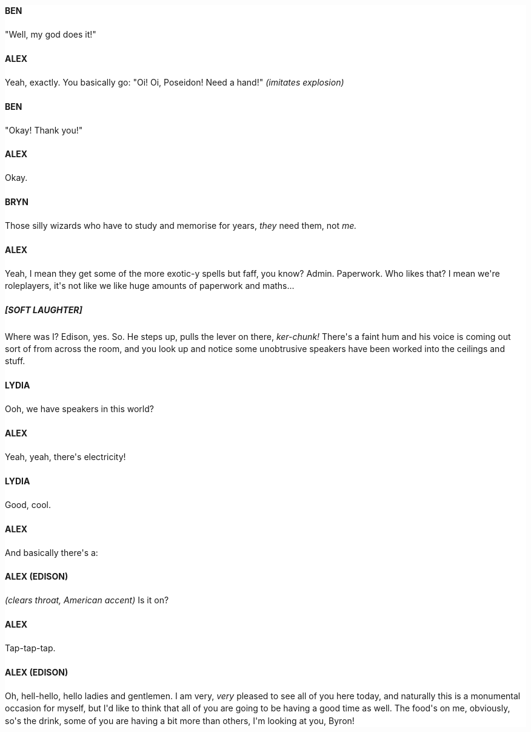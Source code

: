 #### BEN

"Well, my god does it!"

#### ALEX

Yeah, exactly. You basically go: "Oi! Oi, Poseidon! Need a hand!" _(imitates explosion)_

#### BEN

"Okay! Thank you!"

#### ALEX

Okay.

#### BRYN

Those silly wizards who have to study and memorise for years, *they* need them, not *me.* 

#### ALEX

Yeah, I mean they get some of the more exotic-y spells but faff, you know? Admin. Paperwork. Who likes that? I mean we're roleplayers, it's not like we like huge amounts of paperwork and maths...

##### [SOFT LAUGHTER]

Where was I? Edison, yes. So. He steps up, pulls the lever on there, *ker-chunk!* There's a faint hum and his voice is coming out sort of from across the room, and you look up and notice some unobtrusive speakers have been worked into the ceilings and stuff. 

#### LYDIA

Ooh, we have speakers in this world? 

#### ALEX

Yeah, yeah, there's electricity! 

#### LYDIA

Good, cool. 

#### ALEX

And basically there's a:

#### ALEX (EDISON)

_(clears throat, American accent)_ Is it on?

#### ALEX

Tap-tap-tap.

#### ALEX (EDISON)

Oh, hell-hello, hello ladies and gentlemen. I am very, *very* pleased to see all of you here today, and naturally this is a monumental occasion for myself, but I'd like to think that all of you are going to be having a good time as well. The food's on me, obviously, so's the drink, some of you are having a bit more than others, I'm looking at you, Byron!
